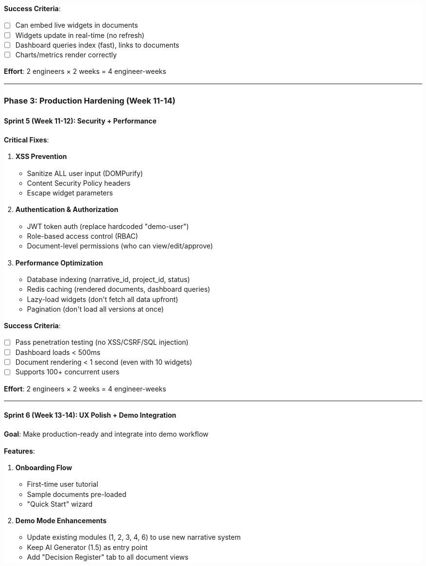 **Success Criteria**:
- [ ] Can embed live widgets in documents
- [ ] Widgets update in real-time (no refresh)
- [ ] Dashboard queries index (fast), links to documents
- [ ] Charts/metrics render correctly

**Effort**: 2 engineers × 2 weeks = 4 engineer-weeks

---

### Phase 3: Production Hardening (Week 11-14)

#### Sprint 5 (Week 11-12): Security + Performance

**Critical Fixes**:
1. **XSS Prevention**
   - Sanitize ALL user input (DOMPurify)
   - Content Security Policy headers
   - Escape widget parameters

2. **Authentication & Authorization**
   - JWT token auth (replace hardcoded "demo-user")
   - Role-based access control (RBAC)
   - Document-level permissions (who can view/edit/approve)

3. **Performance Optimization**
   - Database indexing (narrative_id, project_id, status)
   - Redis caching (rendered documents, dashboard queries)
   - Lazy-load widgets (don't fetch all data upfront)
   - Pagination (don't load all versions at once)

**Success Criteria**:
- [ ] Pass penetration testing (no XSS/CSRF/SQL injection)
- [ ] Dashboard loads < 500ms
- [ ] Document rendering < 1 second (even with 10 widgets)
- [ ] Supports 100+ concurrent users

**Effort**: 2 engineers × 2 weeks = 4 engineer-weeks

---

#### Sprint 6 (Week 13-14): UX Polish + Demo Integration

**Goal**: Make production-ready and integrate into demo workflow

**Features**:
1. **Onboarding Flow**
   - First-time user tutorial
   - Sample documents pre-loaded
   - "Quick Start" wizard

2. **Demo Mode Enhancements**
   - Update existing modules (1, 2, 3, 4, 6) to use new narrative system
   - Keep AI Generator (1.5) as entry point
   - Add "Decision Register" tab to all document views
